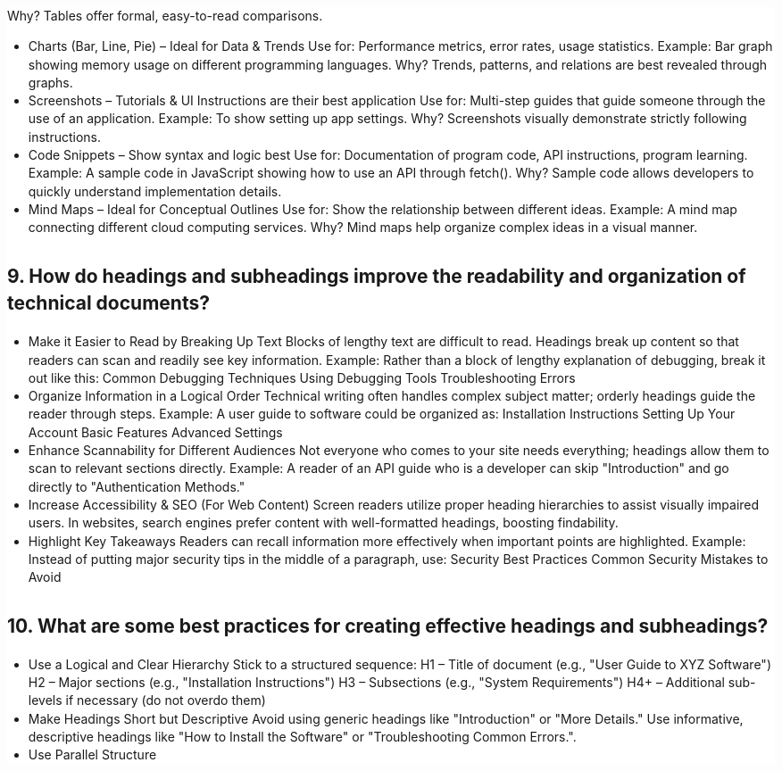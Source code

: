 Why? Tables offer formal, easy-to-read comparisons.
- Charts (Bar, Line, Pie) – Ideal for Data & Trends
Use for: Performance metrics, error rates, usage statistics.
Example: Bar graph showing memory usage on different programming languages.
Why? Trends, patterns, and relations are best revealed through graphs.
- Screenshots – Tutorials & UI Instructions are their best application
Use for: Multi-step guides that guide someone through the use of an application.
Example: To show setting up app settings.
Why? Screenshots visually demonstrate strictly following instructions.
- Code Snippets – Show syntax and logic best
Use for: Documentation of program code, API instructions, program learning.
Example: A sample code in JavaScript showing how to use an API through fetch().
Why? Sample code allows developers to quickly understand implementation details.
- Mind Maps – Ideal for Conceptual Outlines
Use for: Show the relationship between different ideas.
Example: A mind map connecting different cloud computing services.
Why? Mind maps help organize complex ideas in a visual manner.


## 9. How do headings and subheadings improve the readability and organization of technical documents?
- Make it Easier to Read by Breaking Up Text
Blocks of lengthy text are difficult to read.
Headings break up content so that readers can scan and readily see key information.
Example: Rather than a block of lengthy explanation of debugging, break it out like this:
  Common Debugging Techniques
  Using Debugging Tools
  Troubleshooting Errors
- Organize Information in a Logical Order
Technical writing often handles complex subject matter; orderly headings guide the reader through steps.
Example: A user guide to software could be organized as:
  Installation Instructions
  Setting Up Your Account
  Basic Features
  Advanced Settings
- Enhance Scannability for Different Audiences
Not everyone who comes to your site needs everything; headings allow them to scan to relevant sections directly.
Example: A reader of an API guide who is a developer can skip "Introduction" and go directly to "Authentication Methods."
- Increase Accessibility & SEO (For Web Content)
Screen readers utilize proper heading hierarchies to assist visually impaired users.
In websites, search engines prefer content with well-formatted headings, boosting findability.
- Highlight Key Takeaways
Readers can recall information more effectively when important points are highlighted.
Example: Instead of putting major security tips in the middle of a paragraph, use:
  Security Best Practices
  Common Security Mistakes to Avoid

## 10. What are some best practices for creating effective headings and subheadings?
- Use a Logical and Clear Hierarchy
Stick to a structured sequence:
  H1 – Title of document (e.g., "User Guide to XYZ Software")
  H2 – Major sections (e.g., "Installation Instructions")
  H3 – Subsections (e.g., "System Requirements")
  H4+ – Additional sub-levels if necessary (do not overdo them)
- Make Headings Short but Descriptive
Avoid using generic headings like "Introduction" or "More Details."
Use informative, descriptive headings like "How to Install the Software" or "Troubleshooting Common Errors.".
- Use Parallel Structure